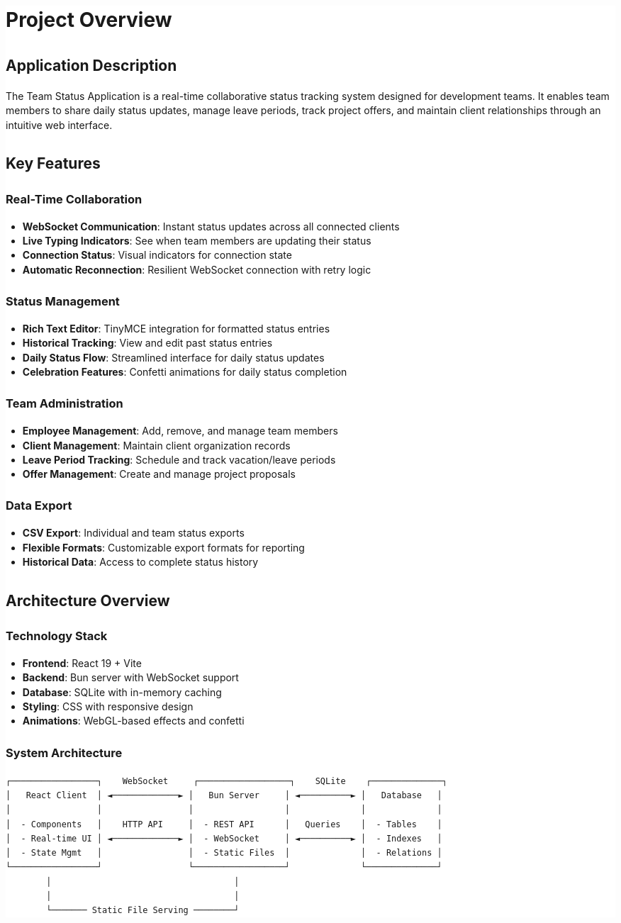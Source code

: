 # Project Overview

## Application Description

The Team Status Application is a real-time collaborative status tracking system designed for development teams. It enables team members to share daily status updates, manage leave periods, track project offers, and maintain client relationships through an intuitive web interface.

## Key Features

### Real-Time Collaboration
- **WebSocket Communication**: Instant status updates across all connected clients
- **Live Typing Indicators**: See when team members are updating their status
- **Connection Status**: Visual indicators for connection state
- **Automatic Reconnection**: Resilient WebSocket connection with retry logic

### Status Management
- **Rich Text Editor**: TinyMCE integration for formatted status entries
- **Historical Tracking**: View and edit past status entries
- **Daily Status Flow**: Streamlined interface for daily status updates
- **Celebration Features**: Confetti animations for daily status completion

### Team Administration
- **Employee Management**: Add, remove, and manage team members
- **Client Management**: Maintain client organization records
- **Leave Period Tracking**: Schedule and track vacation/leave periods
- **Offer Management**: Create and manage project proposals

### Data Export
- **CSV Export**: Individual and team status exports
- **Flexible Formats**: Customizable export formats for reporting
- **Historical Data**: Access to complete status history

## Architecture Overview

### Technology Stack
- **Frontend**: React 19 + Vite
- **Backend**: Bun server with WebSocket support
- **Database**: SQLite with in-memory caching
- **Styling**: CSS with responsive design
- **Animations**: WebGL-based effects and confetti

### System Architecture

```
┌─────────────────┐    WebSocket     ┌──────────────────┐    SQLite    ┌──────────────┐
│   React Client  │ ◄─────────────► │   Bun Server     │ ◄──────────► │   Database   │
│                 │                 │                  │              │              │
│  - Components   │    HTTP API     │  - REST API      │   Queries    │  - Tables    │
│  - Real-time UI │ ◄─────────────► │  - WebSocket     │ ◄──────────► │  - Indexes   │
│  - State Mgmt   │                 │  - Static Files  │              │  - Relations │
└─────────────────┘                 └──────────────────┘              └──────────────┘
        │                                    │
        │                                    │
        └─────── Static File Serving ────────┘
```
